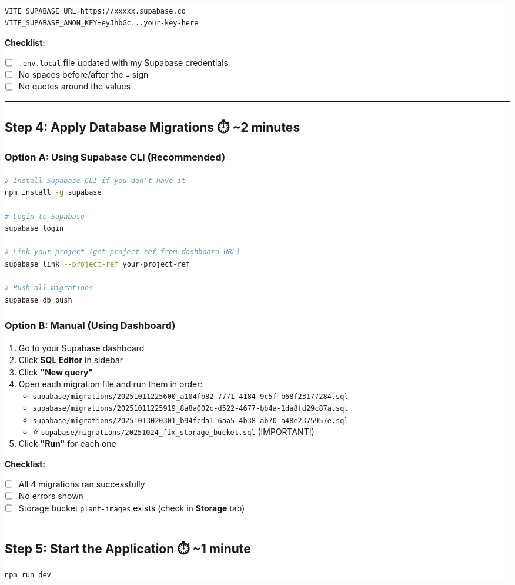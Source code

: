 ```env
VITE_SUPABASE_URL=https://xxxxx.supabase.co
VITE_SUPABASE_ANON_KEY=eyJhbGc...your-key-here
```

**Checklist:**
- [ ] `.env.local` file updated with my Supabase credentials
- [ ] No spaces before/after the `=` sign
- [ ] No quotes around the values

---

## Step 4: Apply Database Migrations ⏱️ ~2 minutes

### Option A: Using Supabase CLI (Recommended)

```bash
# Install Supabase CLI if you don't have it
npm install -g supabase

# Login to Supabase
supabase login

# Link your project (get project-ref from dashboard URL)
supabase link --project-ref your-project-ref

# Push all migrations
supabase db push
```

### Option B: Manual (Using Dashboard)

1. Go to your Supabase dashboard
2. Click **SQL Editor** in sidebar
3. Click **"New query"**
4. Open each migration file and run them in order:
   - `supabase/migrations/20251011225600_a104fb82-7771-4184-9c5f-b68f23177284.sql`
   - `supabase/migrations/20251011225919_8a8a002c-d522-4677-bb4a-1da8fd29c87a.sql`
   - `supabase/migrations/20251013020301_b94fcda1-6aa5-4b38-ab70-a48e2375957e.sql`
   - ⭐ `supabase/migrations/20251024_fix_storage_bucket.sql` (IMPORTANT!)
5. Click **"Run"** for each one

**Checklist:**
- [ ] All 4 migrations ran successfully
- [ ] No errors shown
- [ ] Storage bucket `plant-images` exists (check in **Storage** tab)

---

## Step 5: Start the Application ⏱️ ~1 minute

```bash
npm run dev
```
